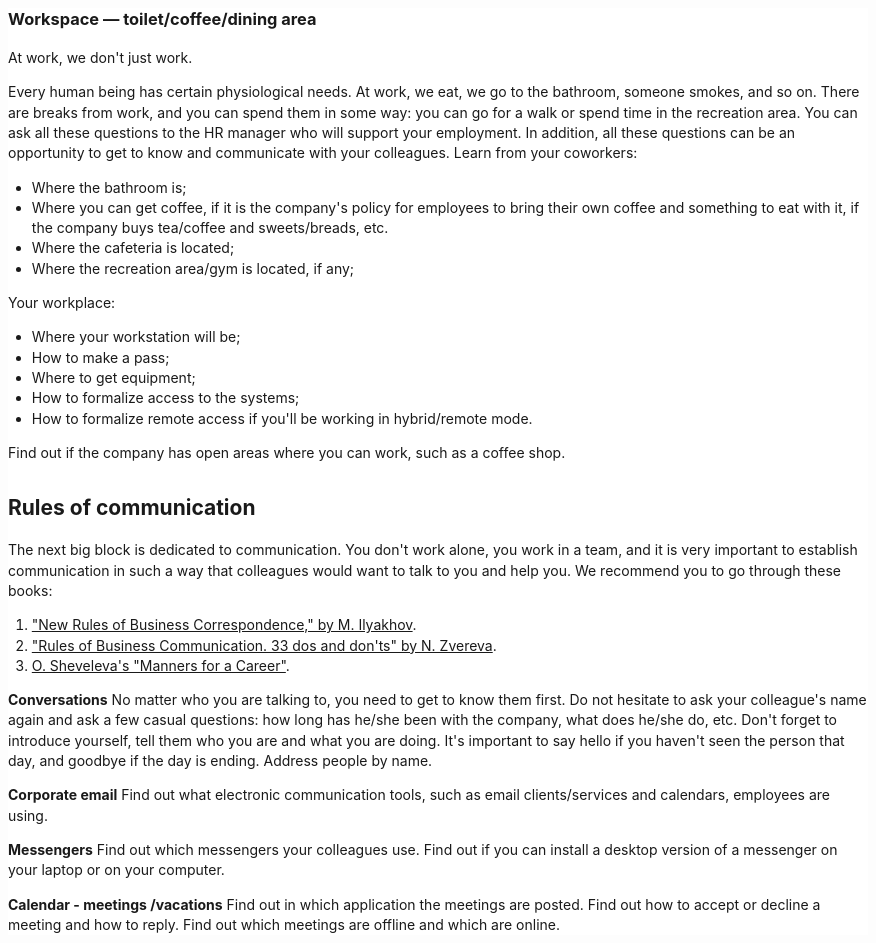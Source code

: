 ### Workspace — toilet/coffee/dining area

At work, we don't just work.

Every human being has certain physiological needs. At work, we eat, we go to the bathroom, someone smokes, and so on. There are breaks from work, and you can spend them in some way: you can go for a walk or spend time in the recreation area. You can ask all these questions to the HR manager who will support your employment. In addition, all these questions can be an opportunity to get to know and communicate with your colleagues.
 Learn from your coworkers:

- Where the bathroom is;
- Where you can get coffee, if it is the company's policy for employees to bring their own coffee and something to eat with it, if the company buys tea/coffee and sweets/breads, etc.
- Where the cafeteria is located;
- Where the recreation area/gym is located, if any;

Your workplace:

- Where your workstation will be;
- How to make a pass;
- Where to get equipment;
- How to formalize access to the systems;
- How to formalize remote access if you'll be working in hybrid/remote mode.

Find out if the company has open areas where you can work, such as a coffee shop.

## Rules of communication

The next big block is dedicated to communication. You don't work alone, you work in a team, and it is very important to establish communication in such a way that colleagues would want to talk to you and help you. We recommend you to go through these books:

1. ["New Rules of Business Correspondence," by M. Ilyakhov](materials/Деловая_переписка.pdf).
2. ["Rules of Business Communication. 33 dos and don'ts" by N. Zvereva](materials/Правила_делового_общения.pdf).
3. [О. Sheveleva's "Manners for a Career"](materials/Манеры_для_карьеры.pdf).

**Conversations**
No matter who you are talking to, you need to get to know them first. Do not hesitate to ask your colleague's name again and ask a few casual questions: how long has he/she been with the company, what does he/she do, etc. Don't forget to introduce yourself, tell them who you are and what you are doing. It's important to say hello if you haven't seen the person that day, and goodbye if the day is ending. Address people by name.

**Corporate email**
Find out what electronic communication tools, such as email clients/services and calendars, employees are using.

**Messengers**
Find out which messengers your colleagues use. Find out if you can install a desktop version of a messenger on your laptop or on your computer.

**Calendar - meetings /vacations**
Find out in which application the meetings are posted. Find out how to accept or decline a meeting and how to reply. Find out which meetings are offline and which are online.
